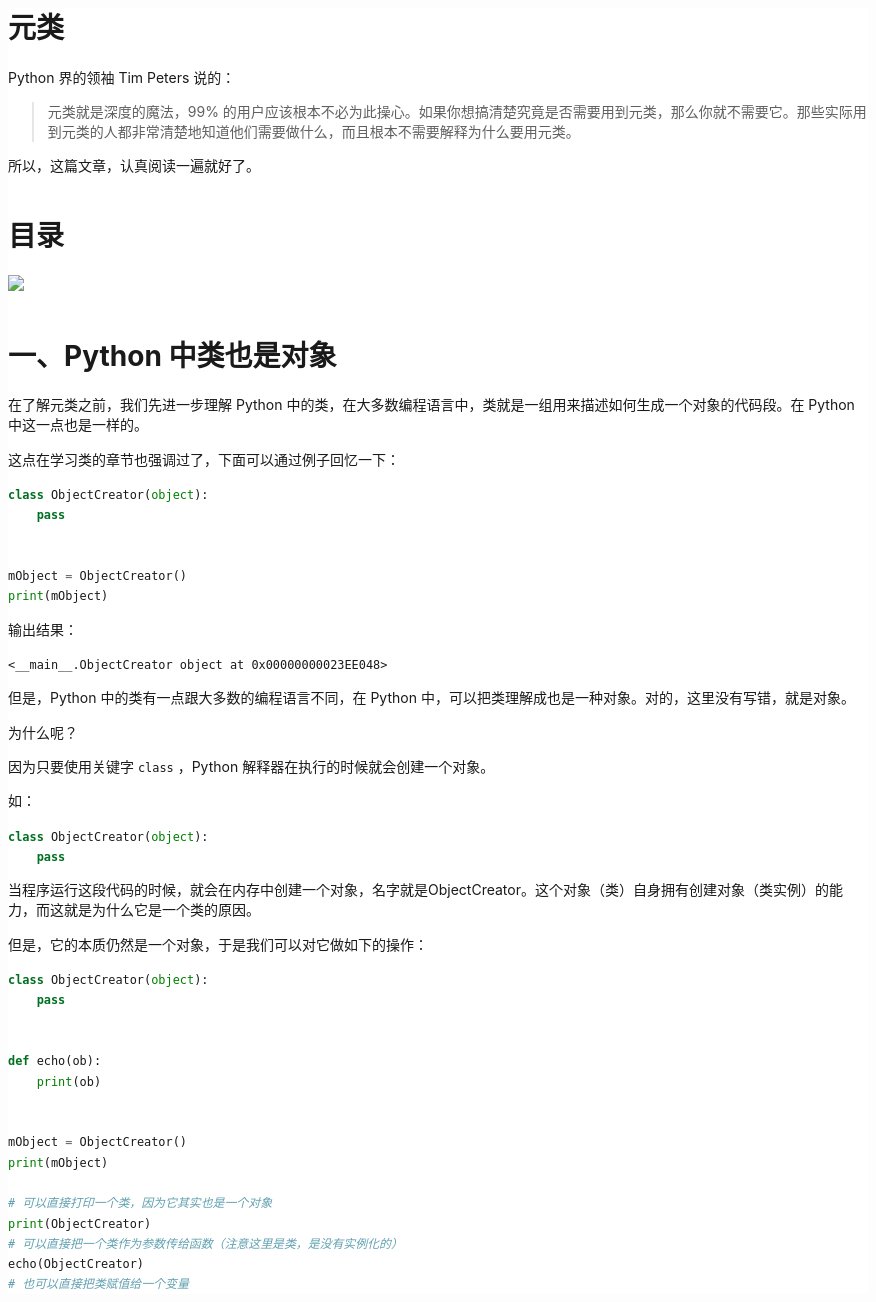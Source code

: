# 元类

Python 界的领袖 Tim Peters 说的：

> 元类就是深度的魔法，99% 的用户应该根本不必为此操心。如果你想搞清楚究竟是否需要用到元类，那么你就不需要它。那些实际用到元类的人都非常清楚地知道他们需要做什么，而且根本不需要解释为什么要用元类。

所以，这篇文章，认真阅读一遍就好了。

# 目录 #

![](http://twowaterimage.oss-cn-beijing.aliyuncs.com/2019-10-14-%E5%85%83%E7%B1%BB.png)

# 一、Python 中类也是对象 #

在了解元类之前，我们先进一步理解 Python 中的类，在大多数编程语言中，类就是一组用来描述如何生成一个对象的代码段。在 Python 中这一点也是一样的。

这点在学习类的章节也强调过了，下面可以通过例子回忆一下：

```python
class ObjectCreator(object):
    pass


mObject = ObjectCreator()
print(mObject)
```

输出结果：

```
<__main__.ObjectCreator object at 0x00000000023EE048>
```

但是，Python 中的类有一点跟大多数的编程语言不同，在 Python 中，可以把类理解成也是一种对象。对的，这里没有写错，就是对象。

为什么呢？

因为只要使用关键字 `class` ，Python 解释器在执行的时候就会创建一个对象。

如：

```python
class ObjectCreator(object):
    pass
```

当程序运行这段代码的时候，就会在内存中创建一个对象，名字就是ObjectCreator。这个对象（类）自身拥有创建对象（类实例）的能力，而这就是为什么它是一个类的原因。

但是，它的本质仍然是一个对象，于是我们可以对它做如下的操作：

```python
class ObjectCreator(object):
    pass


def echo(ob):
    print(ob)


mObject = ObjectCreator()
print(mObject)

# 可以直接打印一个类，因为它其实也是一个对象
print(ObjectCreator)
# 可以直接把一个类作为参数传给函数（注意这里是类，是没有实例化的）
echo(ObjectCreator)
# 也可以直接把类赋值给一个变量
```